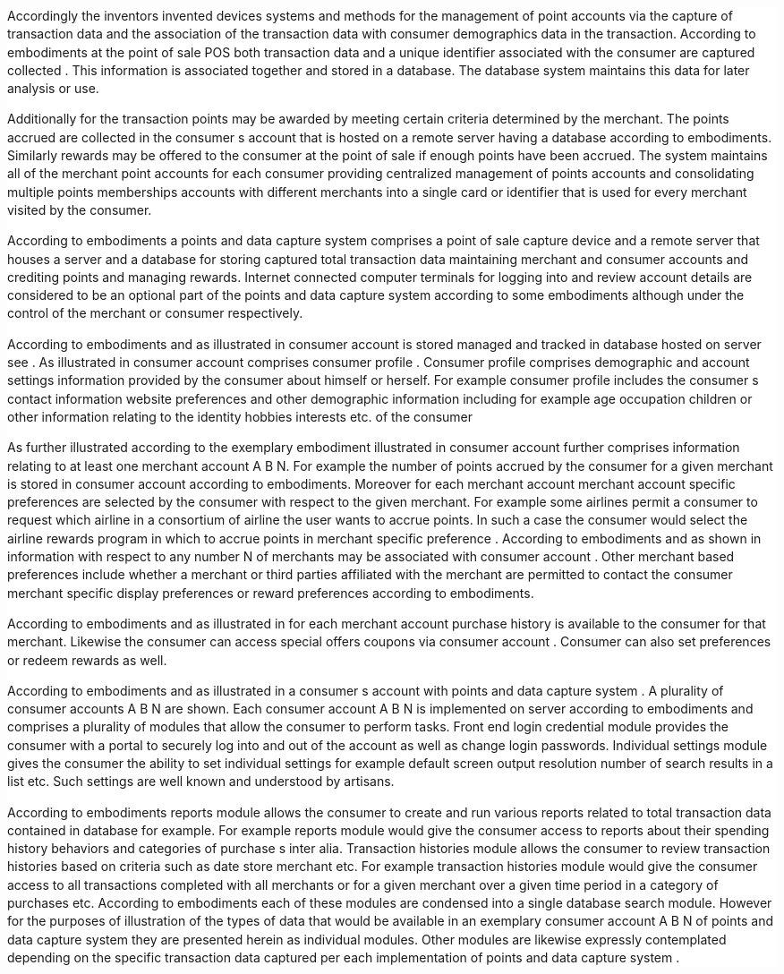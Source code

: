 Accordingly the inventors invented devices systems and methods for the management of point accounts via the capture of transaction data and the association of the transaction data with consumer demographics data in the transaction. According to embodiments at the point of sale POS both transaction data and a unique identifier associated with the consumer are captured collected . This information is associated together and stored in a database. The database system maintains this data for later analysis or use.

Additionally for the transaction points may be awarded by meeting certain criteria determined by the merchant. The points accrued are collected in the consumer s account that is hosted on a remote server having a database according to embodiments. Similarly rewards may be offered to the consumer at the point of sale if enough points have been accrued. The system maintains all of the merchant point accounts for each consumer providing centralized management of points accounts and consolidating multiple points memberships accounts with different merchants into a single card or identifier that is used for every merchant visited by the consumer.

According to embodiments a points and data capture system comprises a point of sale capture device and a remote server that houses a server and a database for storing captured total transaction data maintaining merchant and consumer accounts and crediting points and managing rewards. Internet connected computer terminals for logging into and review account details are considered to be an optional part of the points and data capture system according to some embodiments although under the control of the merchant or consumer respectively.

According to embodiments and as illustrated in consumer account is stored managed and tracked in database hosted on server see . As illustrated in consumer account comprises consumer profile . Consumer profile comprises demographic and account settings information provided by the consumer about himself or herself. For example consumer profile includes the consumer s contact information website preferences and other demographic information including for example age occupation children or other information relating to the identity hobbies interests etc. of the consumer

As further illustrated according to the exemplary embodiment illustrated in consumer account further comprises information relating to at least one merchant account A B N. For example the number of points accrued by the consumer for a given merchant is stored in consumer account according to embodiments. Moreover for each merchant account merchant account specific preferences are selected by the consumer with respect to the given merchant. For example some airlines permit a consumer to request which airline in a consortium of airline the user wants to accrue points. In such a case the consumer would select the airline rewards program in which to accrue points in merchant specific preference . According to embodiments and as shown in information with respect to any number N of merchants may be associated with consumer account . Other merchant based preferences include whether a merchant or third parties affiliated with the merchant are permitted to contact the consumer merchant specific display preferences or reward preferences according to embodiments.

According to embodiments and as illustrated in for each merchant account purchase history is available to the consumer for that merchant. Likewise the consumer can access special offers coupons via consumer account . Consumer can also set preferences or redeem rewards as well.

According to embodiments and as illustrated in a consumer s account with points and data capture system . A plurality of consumer accounts A B N are shown. Each consumer account A B N is implemented on server according to embodiments and comprises a plurality of modules that allow the consumer to perform tasks. Front end login credential module provides the consumer with a portal to securely log into and out of the account as well as change login passwords. Individual settings module gives the consumer the ability to set individual settings for example default screen output resolution number of search results in a list etc. Such settings are well known and understood by artisans.

According to embodiments reports module allows the consumer to create and run various reports related to total transaction data contained in database for example. For example reports module would give the consumer access to reports about their spending history behaviors and categories of purchase s inter alia. Transaction histories module allows the consumer to review transaction histories based on criteria such as date store merchant etc. For example transaction histories module would give the consumer access to all transactions completed with all merchants or for a given merchant over a given time period in a category of purchases etc. According to embodiments each of these modules are condensed into a single database search module. However for the purposes of illustration of the types of data that would be available in an exemplary consumer account A B N of points and data capture system they are presented herein as individual modules. Other modules are likewise expressly contemplated depending on the specific transaction data captured per each implementation of points and data capture system .
